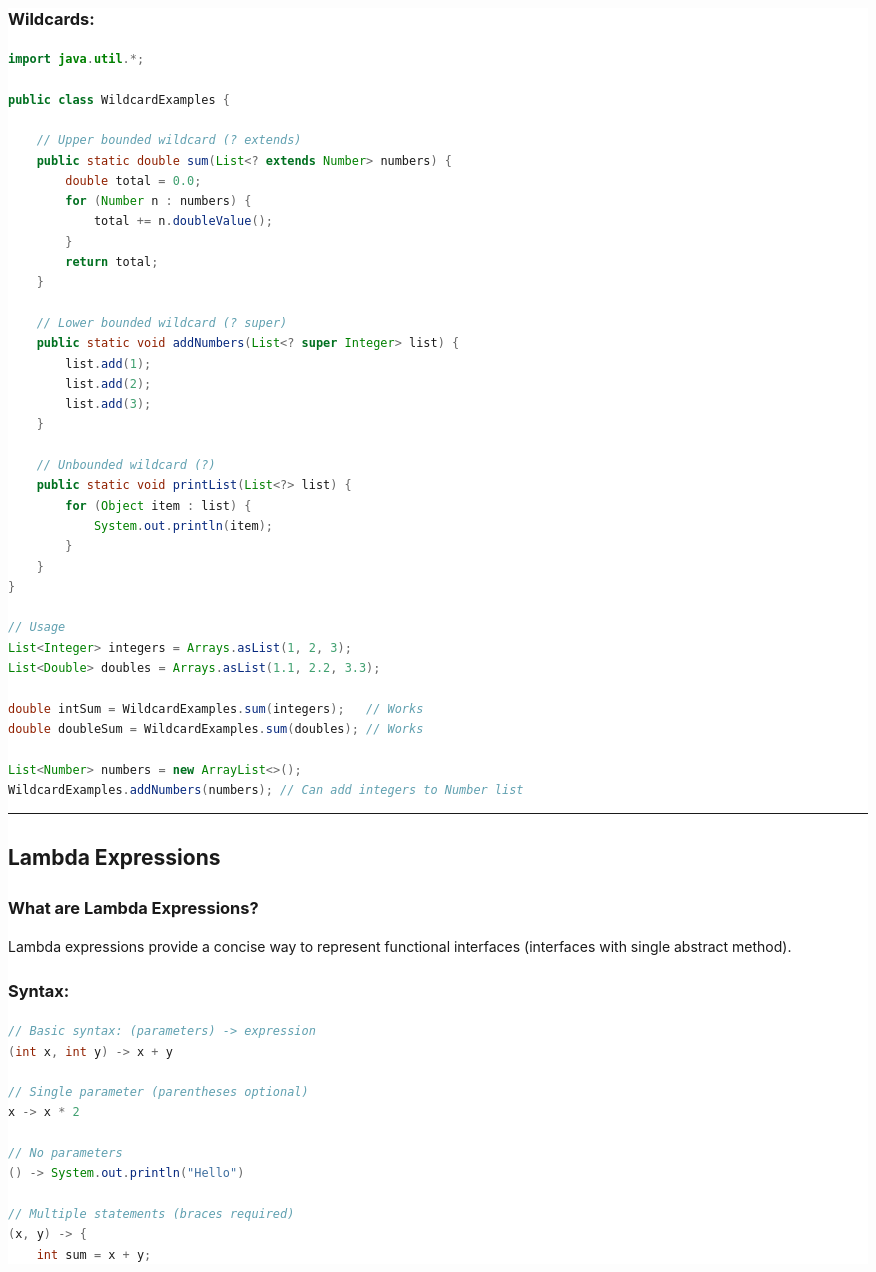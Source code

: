 ### **Wildcards:**
```java
import java.util.*;

public class WildcardExamples {
    
    // Upper bounded wildcard (? extends)
    public static double sum(List<? extends Number> numbers) {
        double total = 0.0;
        for (Number n : numbers) {
            total += n.doubleValue();
        }
        return total;
    }
    
    // Lower bounded wildcard (? super)
    public static void addNumbers(List<? super Integer> list) {
        list.add(1);
        list.add(2);
        list.add(3);
    }
    
    // Unbounded wildcard (?)
    public static void printList(List<?> list) {
        for (Object item : list) {
            System.out.println(item);
        }
    }
}

// Usage
List<Integer> integers = Arrays.asList(1, 2, 3);
List<Double> doubles = Arrays.asList(1.1, 2.2, 3.3);

double intSum = WildcardExamples.sum(integers);   // Works
double doubleSum = WildcardExamples.sum(doubles); // Works

List<Number> numbers = new ArrayList<>();
WildcardExamples.addNumbers(numbers); // Can add integers to Number list
```

---

## Lambda Expressions

### **What are Lambda Expressions?**
Lambda expressions provide a concise way to represent functional interfaces (interfaces with single abstract method).

### **Syntax:**
```java
// Basic syntax: (parameters) -> expression
(int x, int y) -> x + y

// Single parameter (parentheses optional)
x -> x * 2

// No parameters
() -> System.out.println("Hello")

// Multiple statements (braces required)
(x, y) -> {
    int sum = x + y;
```